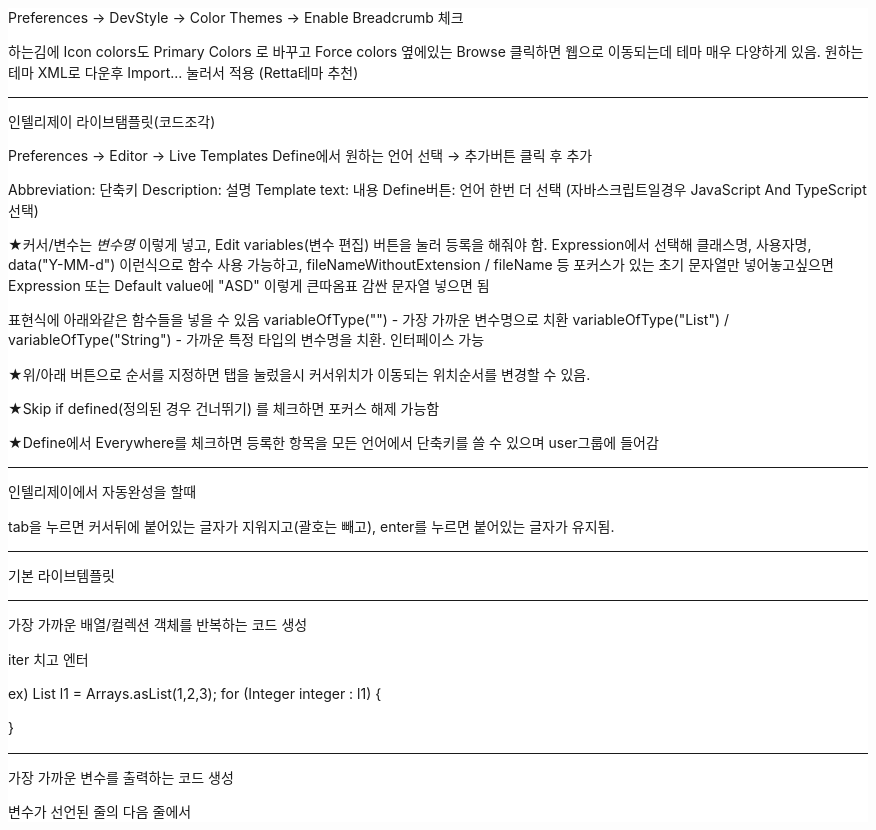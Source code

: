 Preferences → DevStyle → Color Themes → Enable Breadcrumb 체크

하는김에 Icon colors도 Primary Colors 로 바꾸고
Force colors 옆에있는 Browse 클릭하면 웹으로 이동되는데 테마 매우 다양하게 있음. 원하는 테마 XML로 다운후 Import... 눌러서 적용 (Retta테마 추천)

----------------------------------------------------------------------------------------------------

인텔리제이 라이브탬플릿(코드조각)

Preferences → Editor → Live Templates
Define에서 원하는 언어 선택 → 추가버튼 클릭 후 추가

Abbreviation: 단축키
Description: 설명
Template text: 내용
Define버튼: 언어 한번 더 선택 (자바스크립트일경우 JavaScript And TypeScript 선택)


★커서/변수는 $변수명$ 이렇게 넣고, Edit variables(변수 편집) 버튼을 눌러 등록을 해줘야 함.
Expression에서 선택해 클래스명, 사용자명, data("Y-MM-d") 이런식으로 함수 사용 가능하고,
fileNameWithoutExtension / fileName 등
포커스가 있는 초기 문자열만 넣어놓고싶으면 Expression 또는 Default value에 "ASD" 이렇게 큰따옴표 감싼 문자열 넣으면 됨

표현식에 아래와같은 함수들을 넣을 수 있음
variableOfType("") - 가장 가까운 변수명으로 치환
variableOfType("List") / variableOfType("String") - 가까운 특정 타입의 변수명을 치환. 인터페이스 가능

★위/아래 버튼으로 순서를 지정하면 탭을 눌렀을시 커서위치가 이동되는 위치순서를 변경할 수 있음.

★Skip if defined(정의된 경우 건너뛰기) 를 체크하면 포커스 해제 가능함

★Define에서 Everywhere를 체크하면 등록한 항목을 모든 언어에서 단축키를 쓸 수 있으며 user그룹에 들어감

-----

인텔리제이에서 자동완성을 할때

tab을 누르면 커서뒤에 붙어있는 글자가 지워지고(괄호는 빼고), enter를 누르면 붙어있는 글자가 유지됨.

------------------------------

기본 라이브템플릿

-----

가장 가까운 배열/컬렉션 객체를 반복하는 코드 생성

iter 치고 엔터

ex)
List<Integer> l1 = Arrays.asList(1,2,3);
for (Integer integer : l1) {

}

-----

가장 가까운 변수를 출력하는 코드 생성

변수가 선언된 줄의 다음 줄에서
